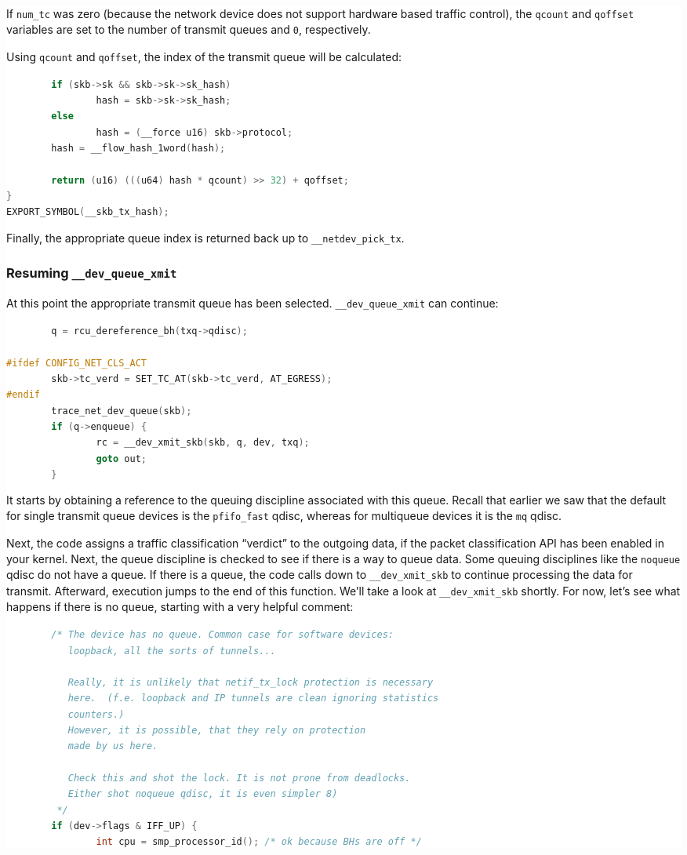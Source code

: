 If `num_tc` was zero (because the network device does not support hardware based traffic control), the `qcount` and `qoffset` variables are set to the number of transmit queues and `0`, respectively.

Using `qcount` and `qoffset`, the index of the transmit queue will be calculated:

```c
        if (skb->sk && skb->sk->sk_hash)
                hash = skb->sk->sk_hash;
        else
                hash = (__force u16) skb->protocol;
        hash = __flow_hash_1word(hash);

        return (u16) (((u64) hash * qcount) >> 32) + qoffset;
}
EXPORT_SYMBOL(__skb_tx_hash);
```

Finally, the appropriate queue index is returned back up to `__netdev_pick_tx`.

### Resuming `__dev_queue_xmit`

At this point the appropriate transmit queue has been selected. `__dev_queue_xmit` can continue:

```c
        q = rcu_dereference_bh(txq->qdisc);

#ifdef CONFIG_NET_CLS_ACT
        skb->tc_verd = SET_TC_AT(skb->tc_verd, AT_EGRESS);
#endif
        trace_net_dev_queue(skb);
        if (q->enqueue) {
                rc = __dev_xmit_skb(skb, q, dev, txq);
                goto out;
        }
```

It starts by obtaining a reference to the queuing discipline associated with this queue. Recall that earlier we saw that the default for single transmit queue devices is the `pfifo_fast` qdisc, whereas for multiqueue devices it is the `mq` qdisc.

Next, the code assigns a traffic classification “verdict” to the outgoing data, if the packet classification API has been enabled in your kernel. Next, the queue discipline is checked to see if there is a way to queue data. Some queuing disciplines like the `noqueue` qdisc do not have a queue. If there is a queue, the code calls down to `__dev_xmit_skb` to continue processing the data for transmit. Afterward, execution jumps to the end of this function. We’ll take a look at `__dev_xmit_skb` shortly. For now, let’s see what happens if there is no queue, starting with a very helpful comment:

```c
        /* The device has no queue. Common case for software devices:
           loopback, all the sorts of tunnels...

           Really, it is unlikely that netif_tx_lock protection is necessary
           here.  (f.e. loopback and IP tunnels are clean ignoring statistics
           counters.)
           However, it is possible, that they rely on protection
           made by us here.

           Check this and shot the lock. It is not prone from deadlocks.
           Either shot noqueue qdisc, it is even simpler 8)
         */
        if (dev->flags & IFF_UP) {
                int cpu = smp_processor_id(); /* ok because BHs are off */
```
